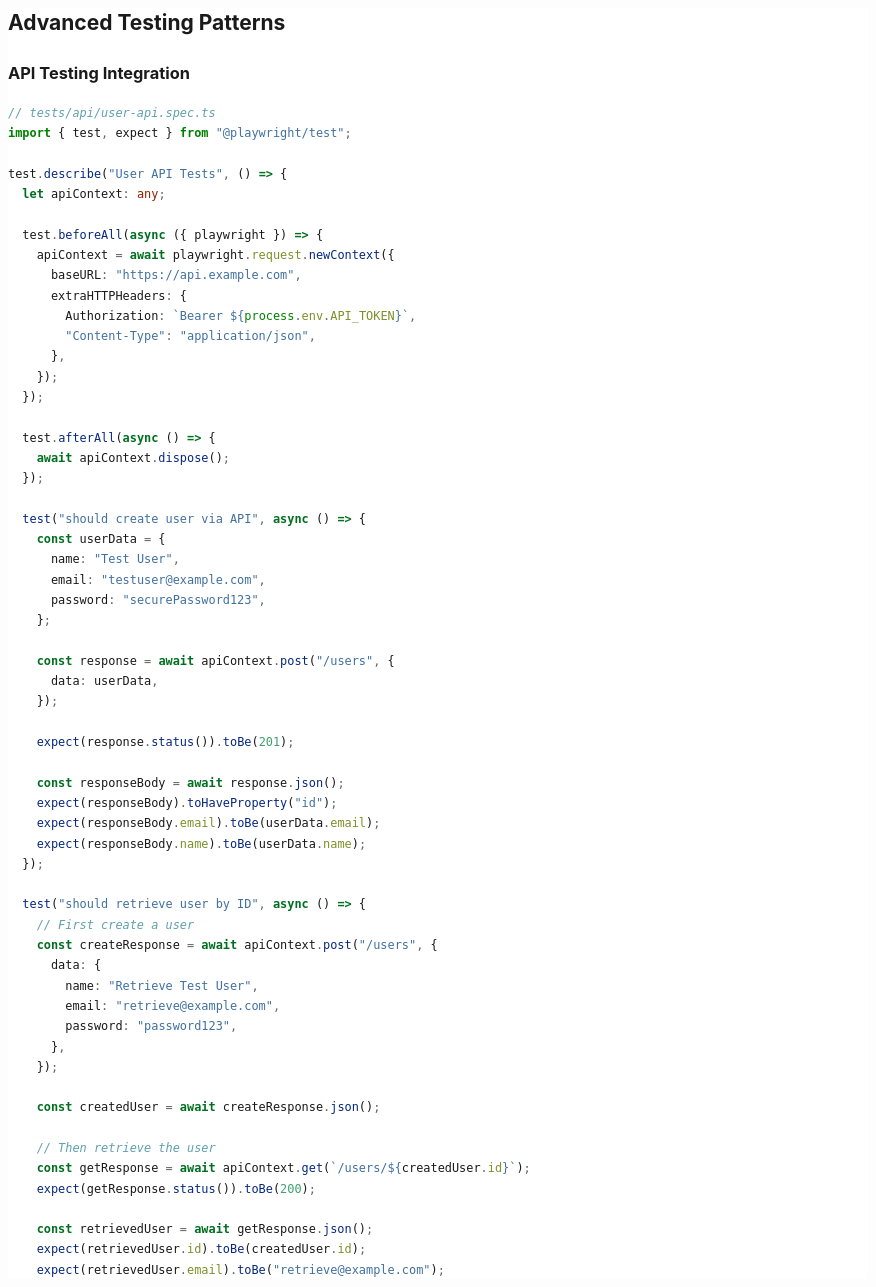 ## Advanced Testing Patterns

### API Testing Integration

```typescript
// tests/api/user-api.spec.ts
import { test, expect } from "@playwright/test";

test.describe("User API Tests", () => {
  let apiContext: any;

  test.beforeAll(async ({ playwright }) => {
    apiContext = await playwright.request.newContext({
      baseURL: "https://api.example.com",
      extraHTTPHeaders: {
        Authorization: `Bearer ${process.env.API_TOKEN}`,
        "Content-Type": "application/json",
      },
    });
  });

  test.afterAll(async () => {
    await apiContext.dispose();
  });

  test("should create user via API", async () => {
    const userData = {
      name: "Test User",
      email: "testuser@example.com",
      password: "securePassword123",
    };

    const response = await apiContext.post("/users", {
      data: userData,
    });

    expect(response.status()).toBe(201);

    const responseBody = await response.json();
    expect(responseBody).toHaveProperty("id");
    expect(responseBody.email).toBe(userData.email);
    expect(responseBody.name).toBe(userData.name);
  });

  test("should retrieve user by ID", async () => {
    // First create a user
    const createResponse = await apiContext.post("/users", {
      data: {
        name: "Retrieve Test User",
        email: "retrieve@example.com",
        password: "password123",
      },
    });

    const createdUser = await createResponse.json();

    // Then retrieve the user
    const getResponse = await apiContext.get(`/users/${createdUser.id}`);
    expect(getResponse.status()).toBe(200);

    const retrievedUser = await getResponse.json();
    expect(retrievedUser.id).toBe(createdUser.id);
    expect(retrievedUser.email).toBe("retrieve@example.com");
```